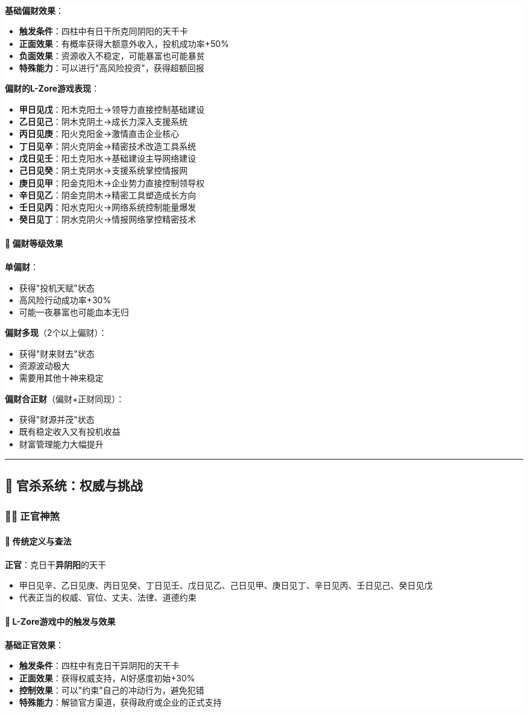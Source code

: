 **基础偏财效果**：
- **触发条件**：四柱中有日干所克同阴阳的天干卡
- **正面效果**：有概率获得大额意外收入，投机成功率+50%
- **负面效果**：资源收入不稳定，可能暴富也可能暴贫
- **特殊能力**：可以进行"高风险投资"，获得超额回报

**偏财的L-Zore游戏表现**：
- **甲日见戊**：阳木克阳土→领导力直接控制基础建设
- **乙日见己**：阴木克阴土→成长力深入支援系统
- **丙日见庚**：阳火克阳金→激情直击企业核心
- **丁日见辛**：阴火克阴金→精密技术改造工具系统
- **戊日见壬**：阳土克阳水→基础建设主导网络建设
- **己日见癸**：阴土克阴水→支援系统掌控情报网
- **庚日见甲**：阳金克阳木→企业势力直接控制领导权
- **辛日见乙**：阴金克阴木→精密工具塑造成长方向
- **壬日见丙**：阳水克阳火→网络系统控制能量爆发
- **癸日见丁**：阴水克阴火→情报网络掌控精密技术

#### 💫 偏财等级效果

**单偏财**：
- 获得"投机天赋"状态
- 高风险行动成功率+30%
- 可能一夜暴富也可能血本无归

**偏财多现**（2个以上偏财）：
- 获得"财来财去"状态
- 资源波动极大
- 需要用其他十神来稳定

**偏财合正财**（偏财+正财同现）：
- 获得"财源并茂"状态
- 既有稳定收入又有投机收益
- 财富管理能力大幅提升

---

## 👑 官杀系统：权威与挑战

### 👨‍💼 正官神煞

#### 📜 传统定义与查法
**正官**：克日干**异阴阳**的天干
- 甲日见辛、乙日见庚、丙日见癸、丁日见壬、戊日见乙、己日见甲、庚日见丁、辛日见丙、壬日见己、癸日见戊
- 代表正当的权威、官位、丈夫、法律、道德约束

#### 🎯 L-Zore游戏中的触发与效果

**基础正官效果**：
- **触发条件**：四柱中有克日干异阴阳的天干卡
- **正面效果**：获得权威支持，AI好感度初始+30%
- **控制效果**：可以"约束"自己的冲动行为，避免犯错
- **特殊能力**：解锁官方渠道，获得政府或企业的正式支持
